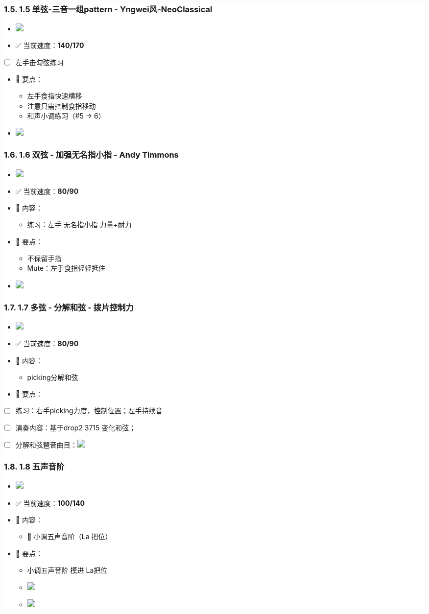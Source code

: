 ###  1.5. <a name='1.5-pattern-Yngwei-NeoClassical'></a> 1.5 单弦-三音一组pattern - Yngwei风-NeoClassical
  - ![](https://raw.githubusercontent.com/Phoenix0qi/tuchaung/main/img/20250110023532591.png)

  - ✅ 当前速度：**140/170**
  - [ ] 左手击勾弦练习
  - 🎯 要点：
    - 左手食指快速横移
    - 注意只需控制食指移动
    - 和声小调练习（#5 → 6）

  - ![](https://raw.githubusercontent.com/Phoenix0qi/tuchaung/main/img/20250110024145814.png)

###  1.6. <a name='1.6--AndyTimmons'></a> 1.6 双弦 - 加强无名指小指 - Andy Timmons

  - ![](https://raw.githubusercontent.com/Phoenix0qi/tuchaung/main/img/20250110024427980.png)

  - ✅ 当前速度：**80/90**
  - 📝 内容：
    - 练习：左手 无名指小指 力量+耐力
  - 🎯 要点：
    - 不保留手指
    - Mute：左手食指轻轻抵住 

  - ![](https://raw.githubusercontent.com/Phoenix0qi/tuchaung/main/img/20250110024809258.png)

###  1.7. <a name='1.7--'></a> 1.7 多弦 - 分解和弦 - 拨片控制力
  - ![](https://raw.githubusercontent.com/Phoenix0qi/tuchaung/main/img/20250110024909534.png)

  - ✅ 当前速度：**80/90**
  - 📝 内容：
    - picking分解和弦
  - 🎯 要点：
   - [ ] 练习：右手picking力度，控制位置；左手持续音
   - [ ] 演奏内容：基于drop2 3715 变化和弦；

   - [ ] 分解和弦琶音曲目：![](https://raw.githubusercontent.com/Phoenix0qi/tuchaung/main/img/20250110025211736.png)
  
###  1.8. <a name='1.8'></a> 1.8 五声音阶
  - ![](https://raw.githubusercontent.com/Phoenix0qi/tuchaung/main/img/20250124212905802.png)

  - ✅ 当前速度：**100/140** 
  - 📝 内容：
    - 🎼 小调五声音阶（La 把位）
  - 🎯 要点：
    - 小调五声音阶 模进 La把位

    - ![](https://raw.githubusercontent.com/Phoenix0qi/tuchaung/main/img/20250124213352779.png)

    - ![](https://raw.githubusercontent.com/Phoenix0qi/tuchaung/main/img/20250124213501495.png)


